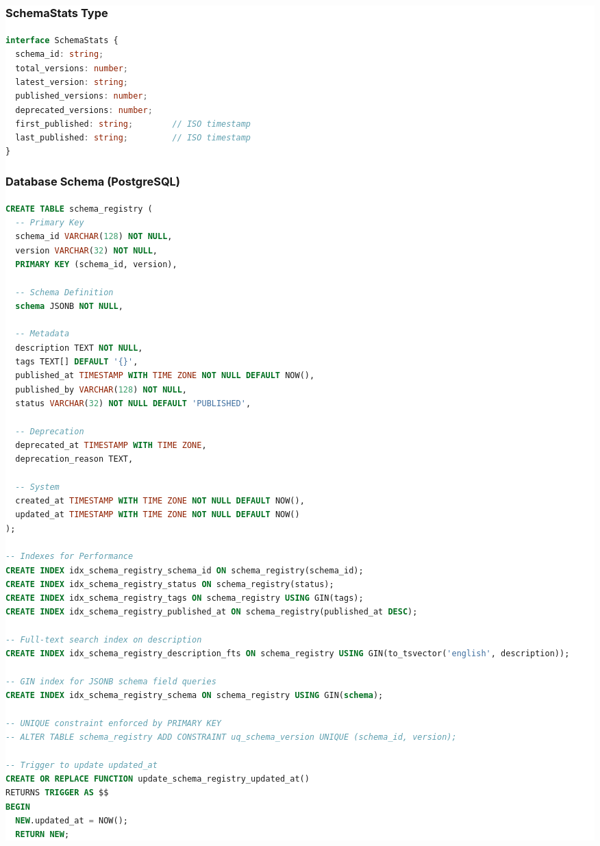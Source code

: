 ### SchemaStats Type

```typescript
interface SchemaStats {
  schema_id: string;
  total_versions: number;
  latest_version: string;
  published_versions: number;
  deprecated_versions: number;
  first_published: string;        // ISO timestamp
  last_published: string;         // ISO timestamp
}
```

### Database Schema (PostgreSQL)

```sql
CREATE TABLE schema_registry (
  -- Primary Key
  schema_id VARCHAR(128) NOT NULL,
  version VARCHAR(32) NOT NULL,
  PRIMARY KEY (schema_id, version),

  -- Schema Definition
  schema JSONB NOT NULL,

  -- Metadata
  description TEXT NOT NULL,
  tags TEXT[] DEFAULT '{}',
  published_at TIMESTAMP WITH TIME ZONE NOT NULL DEFAULT NOW(),
  published_by VARCHAR(128) NOT NULL,
  status VARCHAR(32) NOT NULL DEFAULT 'PUBLISHED',

  -- Deprecation
  deprecated_at TIMESTAMP WITH TIME ZONE,
  deprecation_reason TEXT,

  -- System
  created_at TIMESTAMP WITH TIME ZONE NOT NULL DEFAULT NOW(),
  updated_at TIMESTAMP WITH TIME ZONE NOT NULL DEFAULT NOW()
);

-- Indexes for Performance
CREATE INDEX idx_schema_registry_schema_id ON schema_registry(schema_id);
CREATE INDEX idx_schema_registry_status ON schema_registry(status);
CREATE INDEX idx_schema_registry_tags ON schema_registry USING GIN(tags);
CREATE INDEX idx_schema_registry_published_at ON schema_registry(published_at DESC);

-- Full-text search index on description
CREATE INDEX idx_schema_registry_description_fts ON schema_registry USING GIN(to_tsvector('english', description));

-- GIN index for JSONB schema field queries
CREATE INDEX idx_schema_registry_schema ON schema_registry USING GIN(schema);

-- UNIQUE constraint enforced by PRIMARY KEY
-- ALTER TABLE schema_registry ADD CONSTRAINT uq_schema_version UNIQUE (schema_id, version);

-- Trigger to update updated_at
CREATE OR REPLACE FUNCTION update_schema_registry_updated_at()
RETURNS TRIGGER AS $$
BEGIN
  NEW.updated_at = NOW();
  RETURN NEW;
```